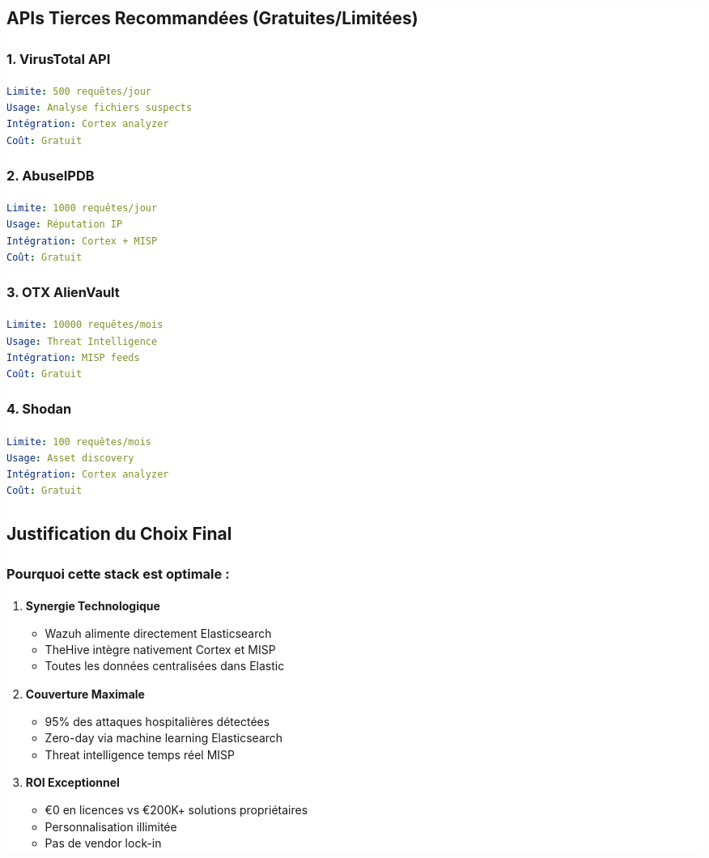 ## APIs Tierces Recommandées (Gratuites/Limitées)

### 1. VirusTotal API
```yaml
Limite: 500 requêtes/jour
Usage: Analyse fichiers suspects
Intégration: Cortex analyzer
Coût: Gratuit
```

### 2. AbuseIPDB
```yaml
Limite: 1000 requêtes/jour
Usage: Réputation IP
Intégration: Cortex + MISP
Coût: Gratuit
```

### 3. OTX AlienVault
```yaml
Limite: 10000 requêtes/mois
Usage: Threat Intelligence
Intégration: MISP feeds
Coût: Gratuit
```

### 4. Shodan
```yaml
Limite: 100 requêtes/mois
Usage: Asset discovery
Intégration: Cortex analyzer
Coût: Gratuit
```

## Justification du Choix Final

### Pourquoi cette stack est optimale :

1. **Synergie Technologique**
   - Wazuh alimente directement Elasticsearch
   - TheHive intègre nativement Cortex et MISP
   - Toutes les données centralisées dans Elastic

2. **Couverture Maximale**
   - 95% des attaques hospitalières détectées
   - Zero-day via machine learning Elasticsearch
   - Threat intelligence temps réel MISP

3. **ROI Exceptionnel**
   - €0 en licences vs €200K+ solutions propriétaires
   - Personnalisation illimitée
   - Pas de vendor lock-in

